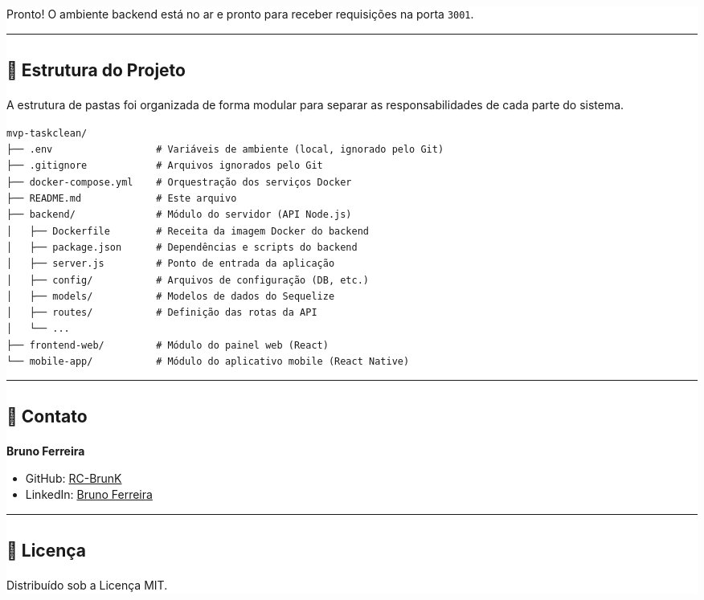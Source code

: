 Pronto! O ambiente backend está no ar e pronto para receber requisições na porta `3001`.

---

## 📂 Estrutura do Projeto

A estrutura de pastas foi organizada de forma modular para separar as responsabilidades de cada parte do sistema.

```
mvp-taskclean/
├── .env                  # Variáveis de ambiente (local, ignorado pelo Git)
├── .gitignore            # Arquivos ignorados pelo Git
├── docker-compose.yml    # Orquestração dos serviços Docker
├── README.md             # Este arquivo
├── backend/              # Módulo do servidor (API Node.js)
│   ├── Dockerfile        # Receita da imagem Docker do backend
│   ├── package.json      # Dependências e scripts do backend
│   ├── server.js         # Ponto de entrada da aplicação
│   ├── config/           # Arquivos de configuração (DB, etc.)
│   ├── models/           # Modelos de dados do Sequelize
│   ├── routes/           # Definição das rotas da API
│   └── ...
├── frontend-web/         # Módulo do painel web (React)
└── mobile-app/           # Módulo do aplicativo mobile (React Native)
```
---

## 👤 Contato

**Bruno Ferreira**

* GitHub: [RC-BrunK](https://github.com/RC-Brunk)
* LinkedIn: [Bruno Ferreira](https://linkedin.com/in/bruno-ferreira-13067015b)

---

## 📜 Licença

Distribuído sob a Licença MIT.
